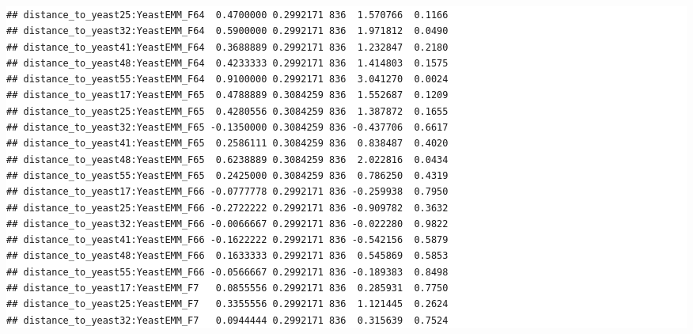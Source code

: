     ## distance_to_yeast25:YeastEMM_F64  0.4700000 0.2992171 836  1.570766  0.1166
    ## distance_to_yeast32:YeastEMM_F64  0.5900000 0.2992171 836  1.971812  0.0490
    ## distance_to_yeast41:YeastEMM_F64  0.3688889 0.2992171 836  1.232847  0.2180
    ## distance_to_yeast48:YeastEMM_F64  0.4233333 0.2992171 836  1.414803  0.1575
    ## distance_to_yeast55:YeastEMM_F64  0.9100000 0.2992171 836  3.041270  0.0024
    ## distance_to_yeast17:YeastEMM_F65  0.4788889 0.3084259 836  1.552687  0.1209
    ## distance_to_yeast25:YeastEMM_F65  0.4280556 0.3084259 836  1.387872  0.1655
    ## distance_to_yeast32:YeastEMM_F65 -0.1350000 0.3084259 836 -0.437706  0.6617
    ## distance_to_yeast41:YeastEMM_F65  0.2586111 0.3084259 836  0.838487  0.4020
    ## distance_to_yeast48:YeastEMM_F65  0.6238889 0.3084259 836  2.022816  0.0434
    ## distance_to_yeast55:YeastEMM_F65  0.2425000 0.3084259 836  0.786250  0.4319
    ## distance_to_yeast17:YeastEMM_F66 -0.0777778 0.2992171 836 -0.259938  0.7950
    ## distance_to_yeast25:YeastEMM_F66 -0.2722222 0.2992171 836 -0.909782  0.3632
    ## distance_to_yeast32:YeastEMM_F66 -0.0066667 0.2992171 836 -0.022280  0.9822
    ## distance_to_yeast41:YeastEMM_F66 -0.1622222 0.2992171 836 -0.542156  0.5879
    ## distance_to_yeast48:YeastEMM_F66  0.1633333 0.2992171 836  0.545869  0.5853
    ## distance_to_yeast55:YeastEMM_F66 -0.0566667 0.2992171 836 -0.189383  0.8498
    ## distance_to_yeast17:YeastEMM_F7   0.0855556 0.2992171 836  0.285931  0.7750
    ## distance_to_yeast25:YeastEMM_F7   0.3355556 0.2992171 836  1.121445  0.2624
    ## distance_to_yeast32:YeastEMM_F7   0.0944444 0.2992171 836  0.315639  0.7524